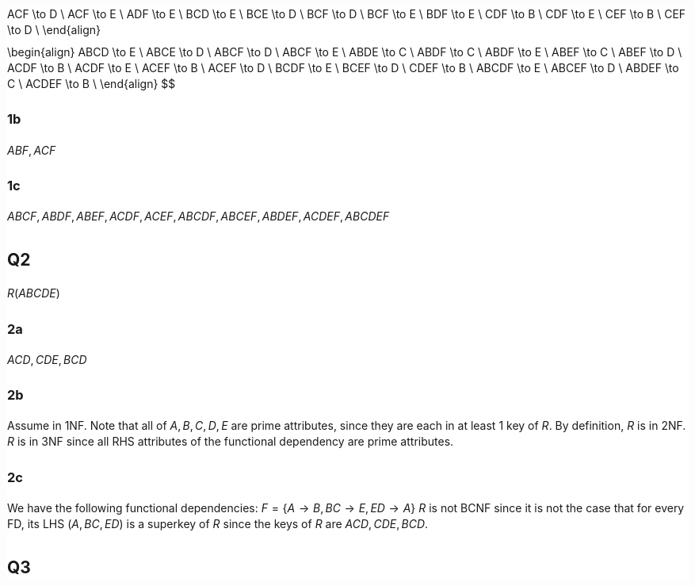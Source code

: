 ACF \to D \\
ACF \to E \\
ADF \to E \\
BCD \to E \\
BCE \to D \\
BCF \to D \\
BCF \to E \\
BDF \to E \\
CDF \to B \\
CDF \to E \\
CEF \to B \\
CEF \to D \\
\end{align}
$$
$$
\begin{align}
ABCD \to E \\
ABCE \to D \\
ABCF \to D \\
ABCF \to E \\
ABDE \to C \\
ABDF \to C \\
ABDF \to E \\
ABEF \to C \\
ABEF \to D \\
ACDF \to B \\
ACDF \to E \\
ACEF \to B \\
ACEF \to D \\
BCDF \to E \\
BCEF \to D \\
CDEF \to B \\
ABCDF \to E \\
ABCEF \to D \\
ABDEF \to C \\
ACDEF \to B \\
\end{align}
$$
### 1b
$ABF, ACF$
### 1c
$ABCF, ABDF, ABEF, ACDF, ACEF, ABCDF, ABCEF, ABDEF, ACDEF, ABCDEF$
## Q2
$R(ABCDE)$
### 2a
$ACD, CDE, BCD$
### 2b
Assume in 1NF.
Note that all of $A, B, C, D, E$ are prime attributes, since they are each in at least $1$ key of $R$.
By definition, $R$ is in 2NF.
$R$ is in 3NF since all RHS attributes of the functional dependency are prime attributes.
### 2c
We have the following functional dependencies: $F = \{ A \to B, BC \to E, ED \to A \}$
$R$ is not BCNF since it is not the case that for every FD, its LHS ($A, BC, ED$) is a superkey of $R$ since the keys of $R$ are $ACD, CDE, BCD$.
## Q3